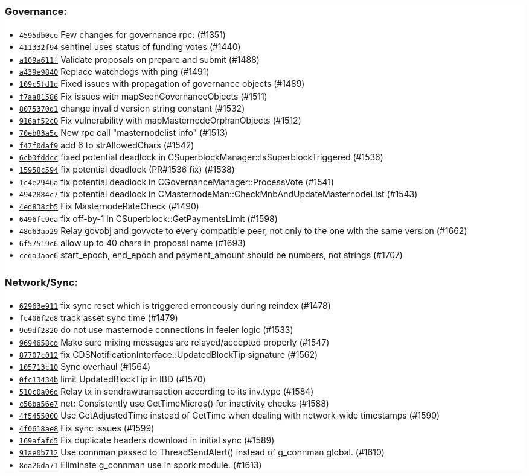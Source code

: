 ### Governance:
- [`4595db0ce`](https://github.com/Leprechain/commit/4595db0ce) Few changes for governance rpc: (#1351)
- [`411332f94`](https://github.com/Leprechain/commit/411332f94) sentinel uses status of funding votes (#1440)
- [`a109a611f`](https://github.com/Leprechain/commit/a109a611f) Validate proposals on prepare and submit (#1488)
- [`a439e9840`](https://github.com/Leprechain/commit/a439e9840) Replace watchdogs with ping (#1491)
- [`109c5fd1d`](https://github.com/Leprechain/commit/109c5fd1d) Fixed issues with propagation of governance objects (#1489)
- [`f7aa81586`](https://github.com/Leprechain/commit/f7aa81586) Fix issues with mapSeenGovernanceObjects (#1511)
- [`8075370d1`](https://github.com/Leprechain/commit/8075370d1) change invalid version string constant (#1532)
- [`916af52c0`](https://github.com/Leprechain/commit/916af52c0) Fix vulnerability with mapMasternodeOrphanObjects (#1512)
- [`70eb83a5c`](https://github.com/Leprechain/commit/70eb83a5c) New rpc call "masternodelist info" (#1513)
- [`f47f0daf9`](https://github.com/Leprechain/commit/f47f0daf9) add 6 to strAllowedChars (#1542)
- [`6cb3fddcc`](https://github.com/Leprechain/commit/6cb3fddcc) fixed potential deadlock in CSuperblockManager::IsSuperblockTriggered (#1536)
- [`15958c594`](https://github.com/Leprechain/commit/15958c594) fix potential deadlock (PR#1536 fix) (#1538)
- [`1c4e2946a`](https://github.com/Leprechain/commit/1c4e2946a) fix potential deadlock in CGovernanceManager::ProcessVote (#1541)
- [`4942884c7`](https://github.com/Leprechain/commit/4942884c7) fix potential deadlock in CMasternodeMan::CheckMnbAndUpdateMasternodeList (#1543)
- [`4ed838cb5`](https://github.com/Leprechain/commit/4ed838cb5) Fix MasternodeRateCheck (#1490)
- [`6496fc9da`](https://github.com/Leprechain/commit/6496fc9da) fix off-by-1 in CSuperblock::GetPaymentsLimit (#1598)
- [`48d63ab29`](https://github.com/Leprechain/commit/48d63ab29) Relay govobj and govvote to every compatible peer, not only to the one with the same version (#1662)
- [`6f57519c6`](https://github.com/Leprechain/commit/6f57519c6) allow up to 40 chars in proposal name (#1693)
- [`ceda3abe6`](https://github.com/Leprechain/commit/ceda3abe6) start_epoch, end_epoch and payment_amount should be numbers, not strings (#1707)

### Network/Sync:
- [`62963e911`](https://github.com/Leprechain/commit/62963e911) fix sync reset which is triggered erroneously during reindex (#1478)
- [`fc406f2d8`](https://github.com/Leprechain/commit/fc406f2d8) track asset sync time (#1479)
- [`9e9df2820`](https://github.com/Leprechain/commit/9e9df2820) do not use masternode connections in feeler logic (#1533)
- [`9694658cd`](https://github.com/Leprechain/commit/9694658cd) Make sure mixing messages are relayed/accepted properly (#1547)
- [`87707c012`](https://github.com/Leprechain/commit/87707c012) fix CDSNotificationInterface::UpdatedBlockTip signature (#1562)
- [`105713c10`](https://github.com/Leprechain/commit/105713c10) Sync overhaul (#1564)
- [`0fc13434b`](https://github.com/Leprechain/commit/0fc13434b) limit UpdatedBlockTip in IBD (#1570)
- [`510c0a06d`](https://github.com/Leprechain/commit/510c0a06d) Relay tx in sendrawtransaction according to its inv.type (#1584)
- [`c56ba56e7`](https://github.com/Leprechain/commit/c56ba56e7) net: Consistently use GetTimeMicros() for inactivity checks (#1588)
- [`4f5455000`](https://github.com/Leprechain/commit/4f5455000) Use GetAdjustedTime instead of GetTime when dealing with network-wide timestamps (#1590)
- [`4f0618ae8`](https://github.com/Leprechain/commit/4f0618ae8) Fix sync issues (#1599)
- [`169afafd5`](https://github.com/Leprechain/commit/169afafd5) Fix duplicate headers download in initial sync (#1589)
- [`91ae0b712`](https://github.com/Leprechain/commit/91ae0b712) Use connman passed to ThreadSendAlert() instead of g_connman global. (#1610)
- [`8da26da71`](https://github.com/Leprechain/commit/8da26da71) Eliminate g_connman use in spork module. (#1613)